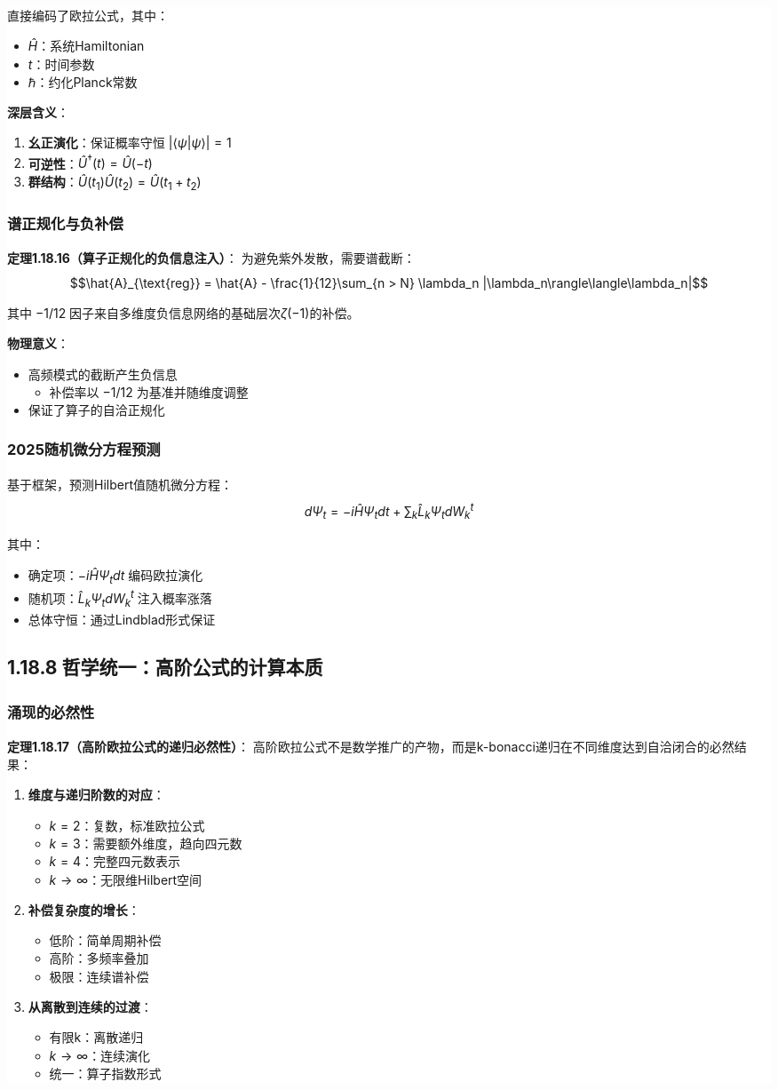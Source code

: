 直接编码了欧拉公式，其中：
- $\hat{H}$：系统Hamiltonian
- $t$：时间参数
- $\hbar$：约化Planck常数

**深层含义**：
1. **幺正演化**：保证概率守恒 $|\langle\psi|\psi\rangle| = 1$
2. **可逆性**：$\hat{U}^{\dagger}(t) = \hat{U}(-t)$
3. **群结构**：$\hat{U}(t_1)\hat{U}(t_2) = \hat{U}(t_1 + t_2)$

### 谱正规化与负补偿

**定理1.18.16（算子正规化的负信息注入）**：
为避免紫外发散，需要谱截断：
$$\hat{A}_{\text{reg}} = \hat{A} - \frac{1}{12}\sum_{n > N} \lambda_n |\lambda_n\rangle\langle\lambda_n|$$

其中 $-1/12$ 因子来自多维度负信息网络的基础层次$\zeta(-1)$的补偿。

**物理意义**：
- 高频模式的截断产生负信息
   - 补偿率以 $-1/12$ 为基准并随维度调整
- 保证了算子的自洽正规化

### 2025随机微分方程预测

基于框架，预测Hilbert值随机微分方程：
$$d\Psi_t = -i\hat{H}\Psi_t dt + \sum_k \hat{L}_k \Psi_t dW_k^t$$

其中：
- 确定项：$-i\hat{H}\Psi_t dt$ 编码欧拉演化
- 随机项：$\hat{L}_k \Psi_t dW_k^t$ 注入概率涨落
- 总体守恒：通过Lindblad形式保证

## 1.18.8 哲学统一：高阶公式的计算本质

### 涌现的必然性

**定理1.18.17（高阶欧拉公式的递归必然性）**：
高阶欧拉公式不是数学推广的产物，而是k-bonacci递归在不同维度达到自洽闭合的必然结果：

1. **维度与递归阶数的对应**：
   - $k=2$：复数，标准欧拉公式
   - $k=3$：需要额外维度，趋向四元数
   - $k=4$：完整四元数表示
   - $k \to \infty$：无限维Hilbert空间

2. **补偿复杂度的增长**：
   - 低阶：简单周期补偿
   - 高阶：多频率叠加
   - 极限：连续谱补偿

3. **从离散到连续的过渡**：
   - 有限k：离散递归
   - $k \to \infty$：连续演化
   - 统一：算子指数形式
